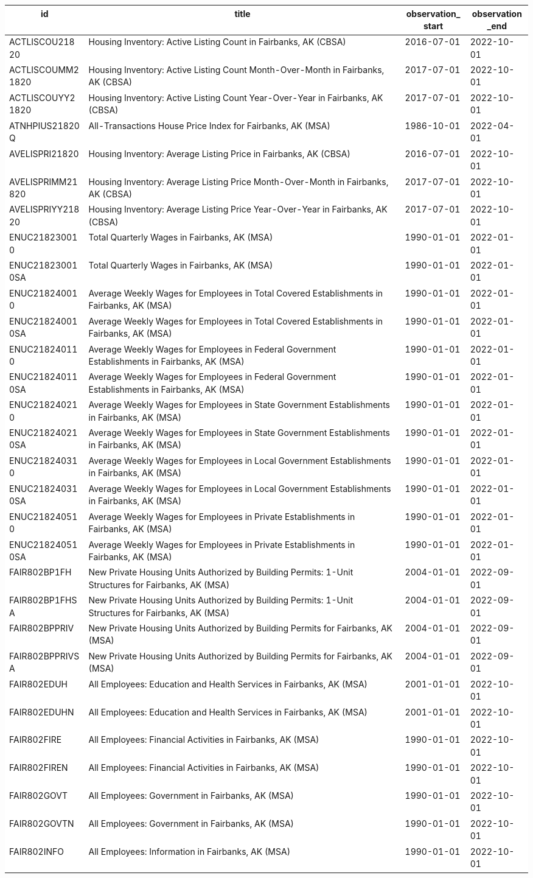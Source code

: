 | id                        | title                                                                                                          | observation_start   | observation_end   |
|---------------------------|----------------------------------------------------------------------------------------------------------------|---------------------|-------------------|
| ACTLISCOU21820            | Housing Inventory: Active Listing Count in Fairbanks, AK (CBSA)                                                | 2016-07-01          | 2022-10-01        |
| ACTLISCOUMM21820          | Housing Inventory: Active Listing Count Month-Over-Month in Fairbanks, AK (CBSA)                               | 2017-07-01          | 2022-10-01        |
| ACTLISCOUYY21820          | Housing Inventory: Active Listing Count Year-Over-Year in Fairbanks, AK (CBSA)                                 | 2017-07-01          | 2022-10-01        |
| ATNHPIUS21820Q            | All-Transactions House Price Index for Fairbanks, AK (MSA)                                                     | 1986-10-01          | 2022-04-01        |
| AVELISPRI21820            | Housing Inventory: Average Listing Price in Fairbanks, AK (CBSA)                                               | 2016-07-01          | 2022-10-01        |
| AVELISPRIMM21820          | Housing Inventory: Average Listing Price Month-Over-Month in Fairbanks, AK (CBSA)                              | 2017-07-01          | 2022-10-01        |
| AVELISPRIYY21820          | Housing Inventory: Average Listing Price Year-Over-Year in Fairbanks, AK (CBSA)                                | 2017-07-01          | 2022-10-01        |
| ENUC218230010             | Total Quarterly Wages in Fairbanks, AK (MSA)                                                                   | 1990-01-01          | 2022-01-01        |
| ENUC218230010SA           | Total Quarterly Wages in Fairbanks, AK (MSA)                                                                   | 1990-01-01          | 2022-01-01        |
| ENUC218240010             | Average Weekly Wages for Employees in Total Covered Establishments in Fairbanks, AK (MSA)                      | 1990-01-01          | 2022-01-01        |
| ENUC218240010SA           | Average Weekly Wages for Employees in Total Covered Establishments in Fairbanks, AK (MSA)                      | 1990-01-01          | 2022-01-01        |
| ENUC218240110             | Average Weekly Wages for Employees in Federal Government Establishments in Fairbanks, AK (MSA)                 | 1990-01-01          | 2022-01-01        |
| ENUC218240110SA           | Average Weekly Wages for Employees in Federal Government Establishments in Fairbanks, AK (MSA)                 | 1990-01-01          | 2022-01-01        |
| ENUC218240210             | Average Weekly Wages for Employees in State Government Establishments in Fairbanks, AK (MSA)                   | 1990-01-01          | 2022-01-01        |
| ENUC218240210SA           | Average Weekly Wages for Employees in State Government Establishments in Fairbanks, AK (MSA)                   | 1990-01-01          | 2022-01-01        |
| ENUC218240310             | Average Weekly Wages for Employees in Local Government Establishments in Fairbanks, AK (MSA)                   | 1990-01-01          | 2022-01-01        |
| ENUC218240310SA           | Average Weekly Wages for Employees in Local Government Establishments in Fairbanks, AK (MSA)                   | 1990-01-01          | 2022-01-01        |
| ENUC218240510             | Average Weekly Wages for Employees in Private Establishments in Fairbanks, AK (MSA)                            | 1990-01-01          | 2022-01-01        |
| ENUC218240510SA           | Average Weekly Wages for Employees in Private Establishments in Fairbanks, AK (MSA)                            | 1990-01-01          | 2022-01-01        |
| FAIR802BP1FH              | New Private Housing Units Authorized by Building Permits: 1-Unit Structures for Fairbanks, AK (MSA)            | 2004-01-01          | 2022-09-01        |
| FAIR802BP1FHSA            | New Private Housing Units Authorized by Building Permits: 1-Unit Structures for Fairbanks, AK (MSA)            | 2004-01-01          | 2022-09-01        |
| FAIR802BPPRIV             | New Private Housing Units Authorized by Building Permits for Fairbanks, AK (MSA)                               | 2004-01-01          | 2022-09-01        |
| FAIR802BPPRIVSA           | New Private Housing Units Authorized by Building Permits for Fairbanks, AK (MSA)                               | 2004-01-01          | 2022-09-01        |
| FAIR802EDUH               | All Employees: Education and Health Services in Fairbanks, AK (MSA)                                            | 2001-01-01          | 2022-10-01        |
| FAIR802EDUHN              | All Employees: Education and Health Services in Fairbanks, AK (MSA)                                            | 2001-01-01          | 2022-10-01        |
| FAIR802FIRE               | All Employees: Financial Activities in Fairbanks, AK (MSA)                                                     | 1990-01-01          | 2022-10-01        |
| FAIR802FIREN              | All Employees: Financial Activities in Fairbanks, AK (MSA)                                                     | 1990-01-01          | 2022-10-01        |
| FAIR802GOVT               | All Employees: Government in Fairbanks, AK (MSA)                                                               | 1990-01-01          | 2022-10-01        |
| FAIR802GOVTN              | All Employees: Government in Fairbanks, AK (MSA)                                                               | 1990-01-01          | 2022-10-01        |
| FAIR802INFO               | All Employees: Information in Fairbanks, AK (MSA)                                                              | 1990-01-01          | 2022-10-01        |